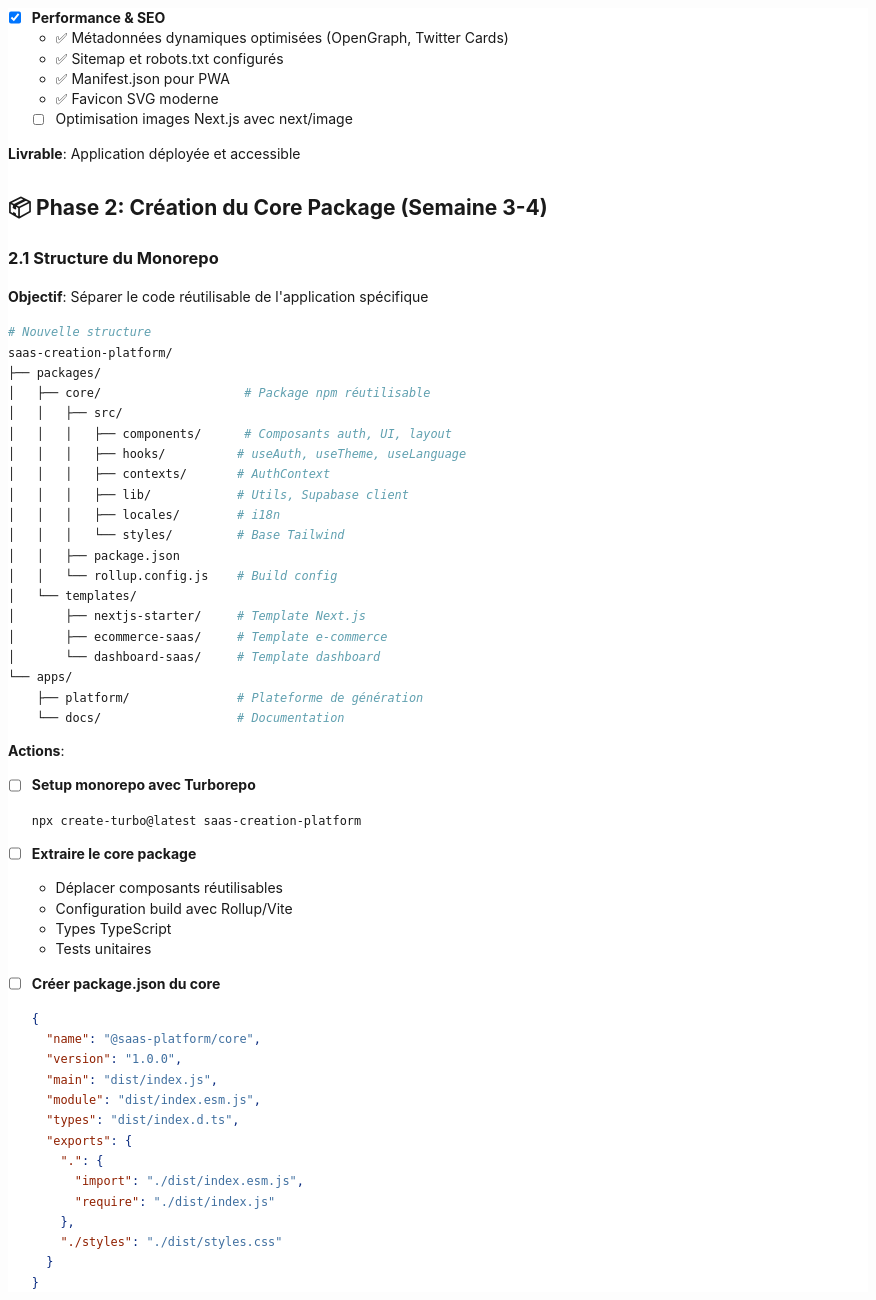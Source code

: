 - [x] **Performance & SEO**
  - ✅ Métadonnées dynamiques optimisées (OpenGraph, Twitter Cards)
  - ✅ Sitemap et robots.txt configurés
  - ✅ Manifest.json pour PWA
  - ✅ Favicon SVG moderne
  - [ ] Optimisation images Next.js avec next/image

**Livrable**: Application déployée et accessible

## 📦 Phase 2: Création du Core Package (Semaine 3-4)

### 2.1 Structure du Monorepo
**Objectif**: Séparer le code réutilisable de l'application spécifique

```bash
# Nouvelle structure
saas-creation-platform/
├── packages/
│   ├── core/                    # Package npm réutilisable
│   │   ├── src/
│   │   │   ├── components/      # Composants auth, UI, layout
│   │   │   ├── hooks/          # useAuth, useTheme, useLanguage
│   │   │   ├── contexts/       # AuthContext
│   │   │   ├── lib/            # Utils, Supabase client
│   │   │   ├── locales/        # i18n
│   │   │   └── styles/         # Base Tailwind
│   │   ├── package.json
│   │   └── rollup.config.js    # Build config
│   └── templates/
│       ├── nextjs-starter/     # Template Next.js
│       ├── ecommerce-saas/     # Template e-commerce
│       └── dashboard-saas/     # Template dashboard
└── apps/
    ├── platform/               # Plateforme de génération
    └── docs/                   # Documentation
```

**Actions**:
- [ ] **Setup monorepo avec Turborepo**
  ```bash
  npx create-turbo@latest saas-creation-platform
  ```

- [ ] **Extraire le core package**
  - Déplacer composants réutilisables
  - Configuration build avec Rollup/Vite
  - Types TypeScript
  - Tests unitaires

- [ ] **Créer package.json du core**
  ```json
  {
    "name": "@saas-platform/core",
    "version": "1.0.0",
    "main": "dist/index.js",
    "module": "dist/index.esm.js",
    "types": "dist/index.d.ts",
    "exports": {
      ".": {
        "import": "./dist/index.esm.js",
        "require": "./dist/index.js"
      },
      "./styles": "./dist/styles.css"
    }
  }
  ```
